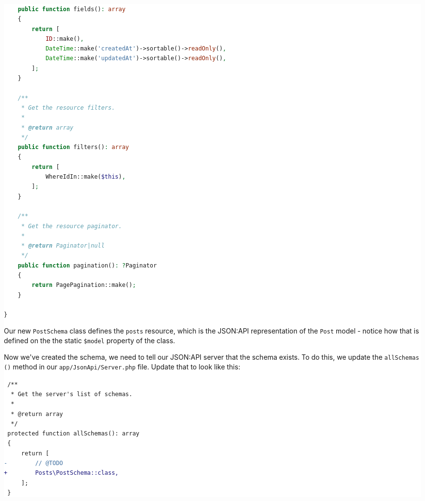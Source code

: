 ```php
    public function fields(): array
    {
        return [
            ID::make(),
            DateTime::make('createdAt')->sortable()->readOnly(),
            DateTime::make('updatedAt')->sortable()->readOnly(),
        ];
    }

    /**
     * Get the resource filters.
     *
     * @return array
     */
    public function filters(): array
    {
        return [
            WhereIdIn::make($this),
        ];
    }

    /**
     * Get the resource paginator.
     *
     * @return Paginator|null
     */
    public function pagination(): ?Paginator
    {
        return PagePagination::make();
    }

}
```

Our new `PostSchema` class defines the `posts` resource, which is the JSON:API
representation of the `Post` model - notice how that is defined on the the
static `$model` property of the class.

Now we've created the schema, we need to tell our JSON:API server that the
schema exists. To do this, we update the `allSchemas()` method in our
`app/JsonApi/Server.php` file. Update that to look like this:

```diff
 /**
  * Get the server's list of schemas.
  *
  * @return array
  */
 protected function allSchemas(): array
 {
     return [
-        // @TODO
+        Posts\PostSchema::class,
     ];
 }
```
